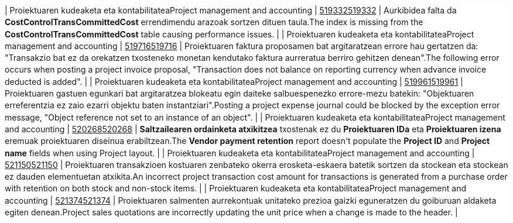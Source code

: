 | <span data-ttu-id="5ad60-368">Proiektuaren kudeaketa eta kontabilitatea</span><span class="sxs-lookup"><span data-stu-id="5ad60-368">Project management and accounting</span></span>   | [<span data-ttu-id="5ad60-369">519332</span><span class="sxs-lookup"><span data-stu-id="5ad60-369">519332</span></span>](https://fix.lcs.dynamics.com/Issue/Details/?bugId=519332) | <span data-ttu-id="5ad60-370">Aurkibidea falta da **CostControlTransCommittedCost** errendimendu arazoak sortzen dituen taula.</span><span class="sxs-lookup"><span data-stu-id="5ad60-370">The index is missing from the **CostControlTransCommittedCost** table causing performance issues.</span></span>                                                                                                                                                        |
| <span data-ttu-id="5ad60-371">Proiektuaren kudeaketa eta kontabilitatea</span><span class="sxs-lookup"><span data-stu-id="5ad60-371">Project management and accounting</span></span>   | [<span data-ttu-id="5ad60-372">519716</span><span class="sxs-lookup"><span data-stu-id="5ad60-372">519716</span></span>](https://fix.lcs.dynamics.com/Issue/Details/?bugId=519716) | <span data-ttu-id="5ad60-373">Proiektuaren faktura proposamen bat argitaratzean errore hau gertatzen da: "Transakzio bat ez da orekatzen txosteneko monetan kendutako faktura aurreratua berriro gehitzen denean".</span><span class="sxs-lookup"><span data-stu-id="5ad60-373">The following error occurs when posting a project invoice proposal, "Transaction does not balance on reporting currency when advance invoice deducted is added".</span></span>                                                                                                                            |
| <span data-ttu-id="5ad60-374">Proiektuaren kudeaketa eta kontabilitatea</span><span class="sxs-lookup"><span data-stu-id="5ad60-374">Project management and accounting</span></span>   | [<span data-ttu-id="5ad60-375">519961</span><span class="sxs-lookup"><span data-stu-id="5ad60-375">519961</span></span>](https://fix.lcs.dynamics.com/Issue/Details/?bugId=519961) | <span data-ttu-id="5ad60-376">Proiektuaren gastuen egunkari bat argitaratzea blokeatu egin daiteke salbuespenezko errore-mezu batekin: "Objektuaren erreferentzia ez zaio ezarri objektu baten instantziari".</span><span class="sxs-lookup"><span data-stu-id="5ad60-376">Posting a project expense journal could be blocked by the exception error message, "Object reference not set to an instance of an object".</span></span>                                                                                                                         |
| <span data-ttu-id="5ad60-377">Proiektuaren kudeaketa eta kontabilitatea</span><span class="sxs-lookup"><span data-stu-id="5ad60-377">Project management and accounting</span></span>   | [<span data-ttu-id="5ad60-378">520268</span><span class="sxs-lookup"><span data-stu-id="5ad60-378">520268</span></span>](https://fix.lcs.dynamics.com/Issue/Details/?bugId=520268) | <span data-ttu-id="5ad60-379">**Saltzailearen ordainketa atxikitzea** txostenak ez du **Proiektuaren IDa** eta **Proiektuaren izena** eremuak proiektuaren diseinua erabiltzean.</span><span class="sxs-lookup"><span data-stu-id="5ad60-379">The **Vendor payment retention** report doesn't populate the **Project ID** and **Project name** fields when using Project layout.</span></span>                                                                                                                                                      |
| <span data-ttu-id="5ad60-380">Proiektuaren kudeaketa eta kontabilitatea</span><span class="sxs-lookup"><span data-stu-id="5ad60-380">Project management and accounting</span></span>   | [<span data-ttu-id="5ad60-381">521150</span><span class="sxs-lookup"><span data-stu-id="5ad60-381">521150</span></span>](https://fix.lcs.dynamics.com/Issue/Details/?bugId=521150) | <span data-ttu-id="5ad60-382">Proiektuaren transakzioen kostuaren zenbateko okerra erosketa-eskaera batetik sortzen da stockean eta stockean ez dauden elementuetan atxikita.</span><span class="sxs-lookup"><span data-stu-id="5ad60-382">An incorrect project transaction cost amount for transactions is generated from a purchase order with retention on both stock and non-stock items.</span></span>                                                                                                                                |
| <span data-ttu-id="5ad60-383">Proiektuaren kudeaketa eta kontabilitatea</span><span class="sxs-lookup"><span data-stu-id="5ad60-383">Project management and accounting</span></span>   | [<span data-ttu-id="5ad60-384">521374</span><span class="sxs-lookup"><span data-stu-id="5ad60-384">521374</span></span>](https://fix.lcs.dynamics.com/Issue/Details/?bugId=521374) | <span data-ttu-id="5ad60-385">Proiektuaren salmenten aurrekontuak unitateko prezioa gaizki eguneratzen du goiburuan aldaketa egiten denean.</span><span class="sxs-lookup"><span data-stu-id="5ad60-385">Project sales quotations are incorrectly updating the unit price when a change is made to the header.</span></span>                                                                                                                                                                           |